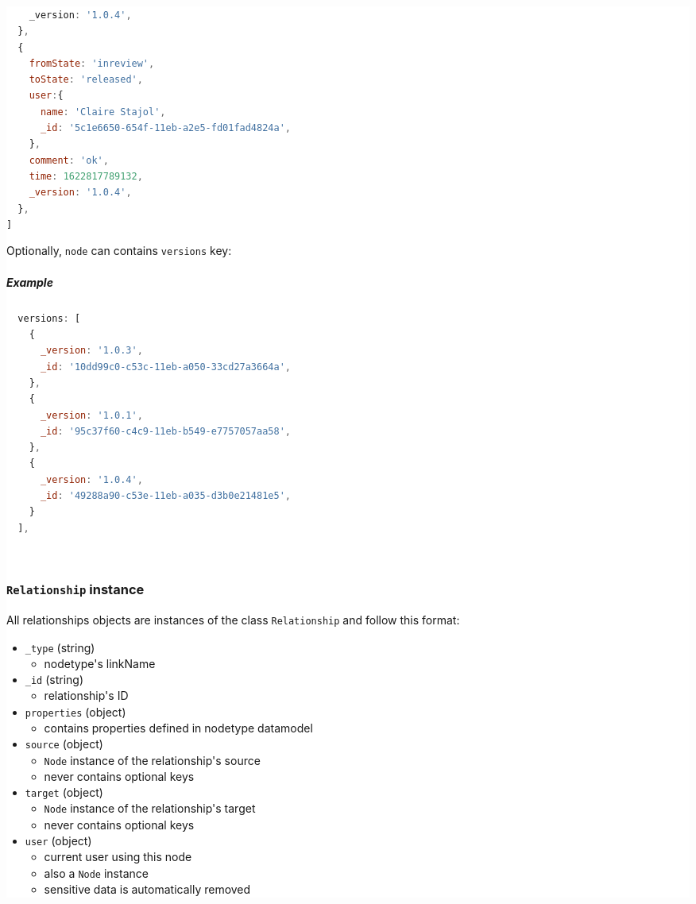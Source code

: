 ```javascript
    _version: '1.0.4',
  },
  {
    fromState: 'inreview',
    toState: 'released',
    user:{
      name: 'Claire Stajol',
      _id: '5c1e6650-654f-11eb-a2e5-fd01fad4824a',
    },
    comment: 'ok',
    time: 1622817789132,
    _version: '1.0.4',
  },
]
```

Optionally, `node` can contains `versions` key:
##### Example
```javascript
  versions: [
    {
      _version: '1.0.3',
      _id: '10dd99c0-c53c-11eb-a050-33cd27a3664a',
    },
    {
      _version: '1.0.1',
      _id: '95c37f60-c4c9-11eb-b549-e7757057aa58',
    },
    {
      _version: '1.0.4',
      _id: '49288a90-c53e-11eb-a035-d3b0e21481e5',
    }
  ],
```

<br>

### `Relationship` instance

All relationships objects are instances of the class `Relationship` and follow this format:

- `_type` (string)
  * nodetype's linkName
- `_id` (string)
  * relationship's ID
- `properties` (object)
  * contains properties defined in nodetype datamodel
- `source` (object)
  * `Node` instance of the relationship's source
  * never contains optional keys
- `target` (object)
  * `Node` instance of the relationship's target
  * never contains optional keys
- `user` (object)
  * current user using this node
  * also a `Node` instance
  * sensitive data is automatically removed
